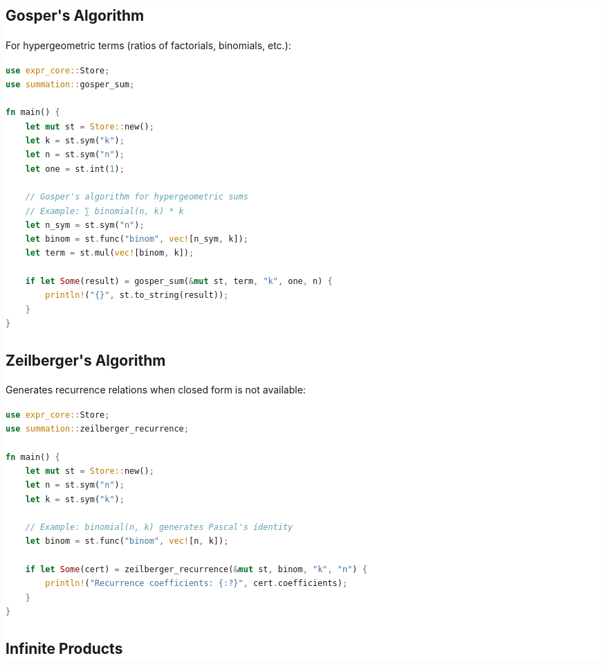 ```rust
```

## Gosper's Algorithm

For hypergeometric terms (ratios of factorials, binomials, etc.):

```rust
use expr_core::Store;
use summation::gosper_sum;

fn main() {
    let mut st = Store::new();
    let k = st.sym("k");
    let n = st.sym("n");
    let one = st.int(1);
    
    // Gosper's algorithm for hypergeometric sums
    // Example: ∑ binomial(n, k) * k
    let n_sym = st.sym("n");
    let binom = st.func("binom", vec![n_sym, k]);
    let term = st.mul(vec![binom, k]);
    
    if let Some(result) = gosper_sum(&mut st, term, "k", one, n) {
        println!("{}", st.to_string(result));
    }
}
```

## Zeilberger's Algorithm

Generates recurrence relations when closed form is not available:

```rust
use expr_core::Store;
use summation::zeilberger_recurrence;

fn main() {
    let mut st = Store::new();
    let n = st.sym("n");
    let k = st.sym("k");
    
    // Example: binomial(n, k) generates Pascal's identity
    let binom = st.func("binom", vec![n, k]);
    
    if let Some(cert) = zeilberger_recurrence(&mut st, binom, "k", "n") {
        println!("Recurrence coefficients: {:?}", cert.coefficients);
    }
}
```

## Infinite Products
